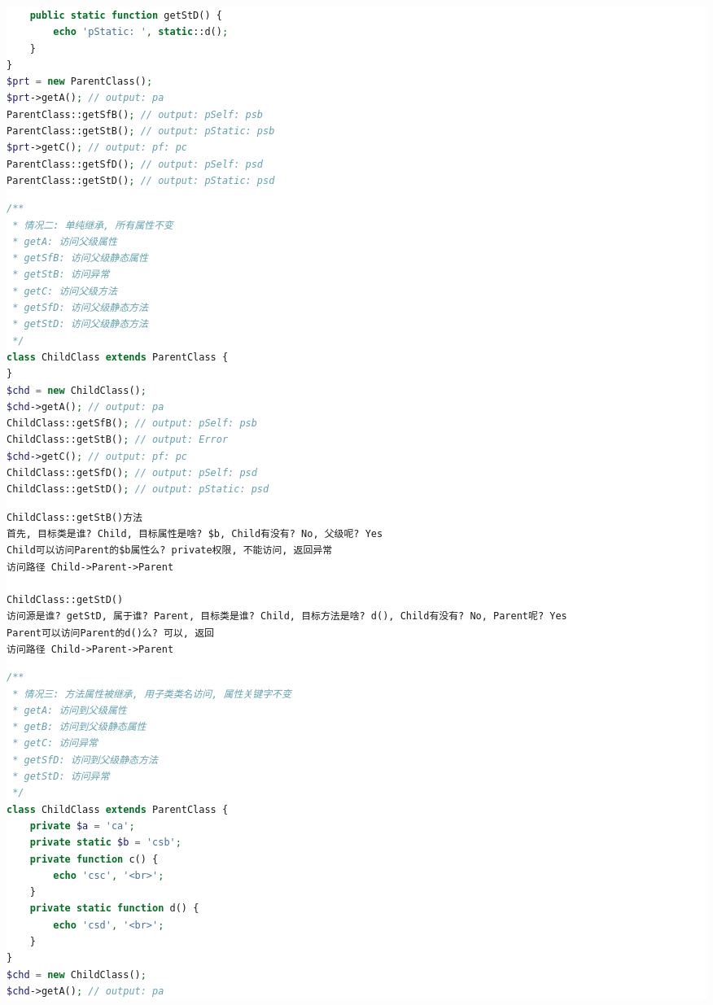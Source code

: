 ``` php
    public static function getStD() {
        echo 'pStatic: ', static::d();
    }
}
$prt = new ParentClass();
$prt->getA(); // output: pa
ParentClass::getSfB(); // output: pSelf: psb
ParentClass::getStB(); // output: pStatic: psb
$prt->getC(); // output: pf: pc
ParentClass::getSfD(); // output: pSelf: psd
ParentClass::getStD(); // output: pStatic: psd
```

``` php
/**
 * 情况二: 单纯继承, 所有属性不变
 * getA: 访问父级属性
 * getSfB: 访问父级静态属性
 * getStB: 访问异常
 * getC: 访问父级方法
 * getSfD: 访问父级静态方法
 * getStD: 访问父级静态方法
 */
class ChildClass extends ParentClass {
}
$chd = new ChildClass();
$chd->getA(); // output: pa
ChildClass::getSfB(); // output: pSelf: psb
ChildClass::getStB(); // output: Error
$chd->getC(); // output: pf: pc
ChildClass::getSfD(); // output: pSelf: psd
ChildClass::getStD(); // output: pStatic: psd
```

    ChildClass::getStB()方法
    首先, 目标类是谁? Child, 目标属性是啥? $b, Child有没有? No, 父级呢? Yes
    Child可以访问Parent的$b属性么? private权限, 不能访问, 返回异常
    访问路径 Child->Parent->Parent

    ChildClass::getStD()
    访问源是谁? getStD, 属于谁? Parent, 目标类是谁? Child, 目标方法是啥? d(), Child有没有? No, Parent呢? Yes
    Parent可以访问Parent的d()么? 可以, 返回
    访问路径 Child->Parent->Parent

``` php
/**
 * 情况三: 方法属性被继承, 用子类类名访问, 属性关键字不变
 * getA: 访问到父级属性
 * getB: 访问到父级静态属性
 * getC: 访问异常
 * getSfD: 访问到父级静态方法
 * getStD: 访问异常
 */
class ChildClass extends ParentClass {
    private $a = 'ca';
    private static $b = 'csb';
    private function c() {
        echo 'csc', '<br>';
    }
    private static function d() {
        echo 'csd', '<br>';
    }
}
$chd = new ChildClass();
$chd->getA(); // output: pa
```